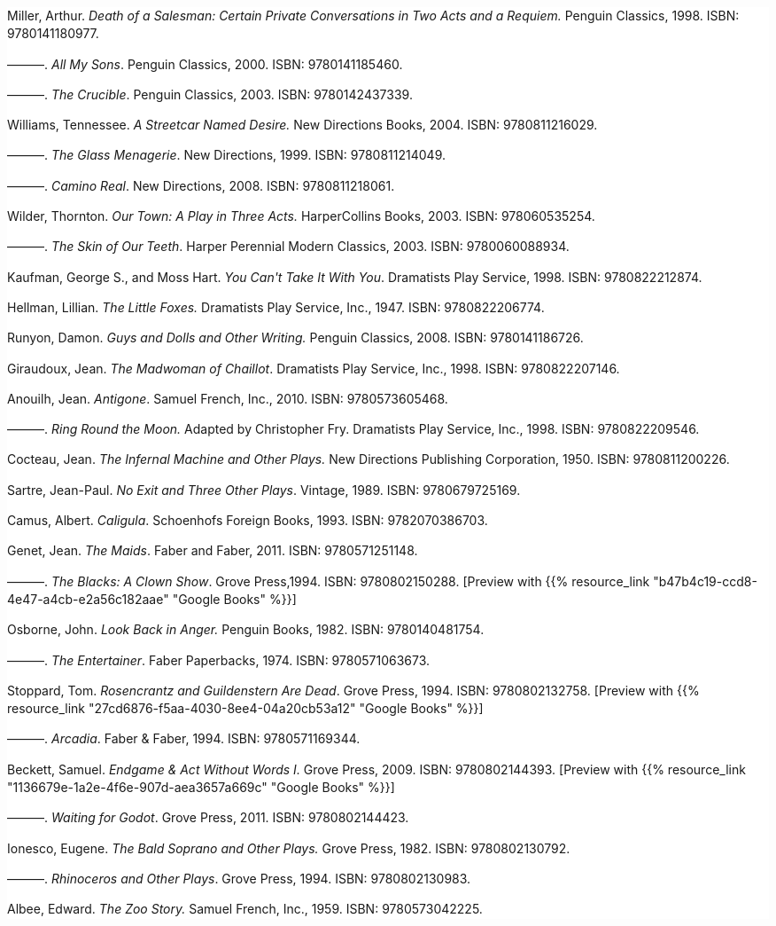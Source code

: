 Miller, Arthur. *Death of a Salesman: Certain Private Conversations in Two Acts and a Requiem.* Penguin Classics, 1998. ISBN: 9780141180977.

———. *All My Sons*. Penguin Classics, 2000. ISBN: 9780141185460.

———. *The Crucible*. Penguin Classics, 2003. ISBN: 9780142437339.

Williams, Tennessee. *A Streetcar Named Desire.* New Directions Books, 2004. ISBN: 9780811216029.

———. *The Glass Menagerie*. New Directions, 1999. ISBN: 9780811214049.

———. *Camino Real*. New Directions, 2008. ISBN: 9780811218061.

Wilder, Thornton. *Our Town: A Play in Three Acts.* HarperCollins Books, 2003. ISBN: 978060535254.

———. *The Skin of Our Teeth*. Harper Perennial Modern Classics, 2003. ISBN: 9780060088934.

Kaufman, George S., and Moss Hart. *You Can't Take It With You*. Dramatists Play Service, 1998. ISBN: 9780822212874.

Hellman, Lillian. *The Little Foxes.* Dramatists Play Service, Inc., 1947. ISBN: 9780822206774.

Runyon, Damon. *Guys and Dolls and Other Writing.* Penguin Classics, 2008. ISBN: 9780141186726.

Giraudoux, Jean. *The Madwoman of Chaillot*. Dramatists Play Service, Inc., 1998. ISBN: 9780822207146.

Anouilh, Jean. *Antigone*. Samuel French, Inc., 2010. ISBN: 9780573605468.

———. *Ring Round the Moon.* Adapted by Christopher Fry. Dramatists Play Service, Inc., 1998. ISBN: 9780822209546.

Cocteau, Jean. *The Infernal Machine and Other Plays.* New Directions Publishing Corporation, 1950. ISBN: 9780811200226.

Sartre, Jean-Paul. *No Exit and Three Other Plays*. Vintage, 1989. ISBN: 9780679725169.

Camus, Albert. *Caligula*. Schoenhofs Foreign Books, 1993. ISBN: 9782070386703.

Genet, Jean. *The Maids*. Faber and Faber, 2011. ISBN: 9780571251148.

———. *The Blacks: A Clown Show*. Grove Press,1994. ISBN: 9780802150288. \[Preview with {{% resource_link "b47b4c19-ccd8-4e47-a4cb-e2a56c182aae" "Google Books" %}}\]

Osborne, John. *Look Back in Anger.* Penguin Books, 1982. ISBN: 9780140481754.

———. *The Entertainer*. Faber Paperbacks, 1974. ISBN: 9780571063673.

Stoppard, Tom. *Rosencrantz and Guildenstern Are Dead*. Grove Press, 1994. ISBN: 9780802132758. \[Preview with {{% resource_link "27cd6876-f5aa-4030-8ee4-04a20cb53a12" "Google Books" %}}\]

———. *Arcadia*. Faber & Faber, 1994. ISBN: 9780571169344.

Beckett, Samuel. *Endgame & Act Without Words I.* Grove Press, 2009. ISBN: 9780802144393. \[Preview with {{% resource_link "1136679e-1a2e-4f6e-907d-aea3657a669c" "Google Books" %}}\]

———. *Waiting for Godot*. Grove Press, 2011. ISBN: 9780802144423.

Ionesco, Eugene. *The Bald Soprano and Other Plays.* Grove Press, 1982. ISBN: 9780802130792.

———. *Rhinoceros and Other Plays*. Grove Press, 1994. ISBN: 9780802130983.

Albee, Edward. *The Zoo Story.* Samuel French, Inc., 1959. ISBN: 9780573042225.

